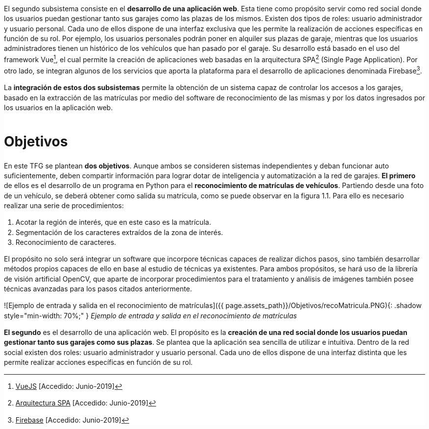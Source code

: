 El segundo subsistema consiste en el **desarrollo de una aplicación web**. Esta tiene como propósito
servir como red social donde los usuarios puedan gestionar tanto sus garajes como las plazas
de los mismos. Existen dos tipos de roles: usuario administrador y usuario personal. Cada uno de ellos
dispone de una interfaz exclusiva que les permite la realización de acciones específicas en función de
su rol. Por ejemplo, los usuarios personales podrán poner en alquiler sus plazas de garaje, mientras
que los usuarios administradores tienen un histórico de los vehículos que han pasado por el garaje.
Su desarrollo está basado en el uso del framework Vue[^vue], el cual permite la creación de aplicaciones
web basadas en la arquitectura SPA[^spa] (Single Page Application). Por otro lado, se integran algunos de
los servicios que aporta la plataforma para el desarrollo de aplicaciones denominada Firebase[^firebase].

La **integración de estos dos subsistemas** permite la obtención de un sistema capaz de controlar
los accesos a los garajes, basado en la extracción de las matrículas por medio del software de
reconocimiento de las mismas y por los datos ingresados por los usuarios en la aplicación web.




# Objetivos
En este TFG se plantean **dos objetivos**. Aunque ambos se consideren sistemas independientes y
deban funcionar auto suficientemente, deben compartir información para lograr dotar de inteligencia y
automatización a la red de garajes.
**El primero** de ellos es el desarrollo de un programa en Python para el **reconocimiento de matrículas
de vehículos**. Partiendo desde una foto de un vehículo, se deberá obtener como salida su
matrícula, como se puede observar en la figura 1.1. Para ello es necesario realizar una serie de procedimientos:

1. Acotar la región de interés, que en este caso es la matrícula.
2. Segmentación de los caracteres extraídos de la zona de interés.
3. Reconocimiento de caracteres.

El propósito no solo será integrar un software que incorpore técnicas capaces de realizar dichos
pasos, sino también desarrollar métodos propios capaces de ello en base al estudio de técnicas ya
existentes. Para ambos propósitos, se hará uso de la librería de visión artificial OpenCV, que aparte
de incorporar procedimientos para el tratamiento y análisis de imágenes también posee técnicas
avanzadas para los pasos citados anteriormente.


![Ejemplo de entrada y salida en el reconocimiento de matrículas]({{ page.assets_path}}/Objetivos/recoMatricula.PNG){: .shadow style="min-width: 70%;" }
_Ejemplo de entrada y salida en el reconocimiento de matrículas_


**El segundo** es el desarrollo de una aplicación web. El propósito es la **creación de una red social
donde los usuarios puedan gestionar tanto sus garajes como sus plazas**. Se plantea que la
aplicación sea sencilla de utilizar e intuitiva.
Dentro de la red social existen dos roles: usuario administrador y usuario personal. Cada uno de ellos
dispone de una interfaz distinta que les permite realizar acciones específicas en función de su rol.


[^opencv]: [OpenCV](https://opencv.org/) [Accedido: Junio-2019]
[^vue]: [VueJS](https://vuejs.org/) [Accedido: Junio-2019]
[^firebase]: [Firebase](https://firebase.google.com/) [Accedido: Junio-2019]
[^spa]: [Arquitectura SPA](https://es.wikipedia.org/wiki/Single-page_application) [Accedido: Junio-2019]
[^ocr]: [OCR](https://es.wikipedia.org/wiki/Reconocimiento_%C3%B3ptico_de_caracteres) [Accedido: Junio-2019]
[^baas]: [BaaS](https://es.wikipedia.org/wiki/Backend_as_a_service) [Accedido: Junio-2019]
[^haarcascade]: [Haar Cascade](https://docs.opencv.org/3.4/db/d28/tutorial_cascade_classifier.html) [Accedido: Junio-2019]
[^surf]: [SURF](https://docs.opencv.org/3.4/df/dd2/tutorial_py_surf_intro.html) [Accedido: Junio-2019]
[^hog]: [HOG](https://docs.opencv.org/3.4/d5/d33/structcv_1_1HOGDescriptor.html) [Accedido: Junio-2019]